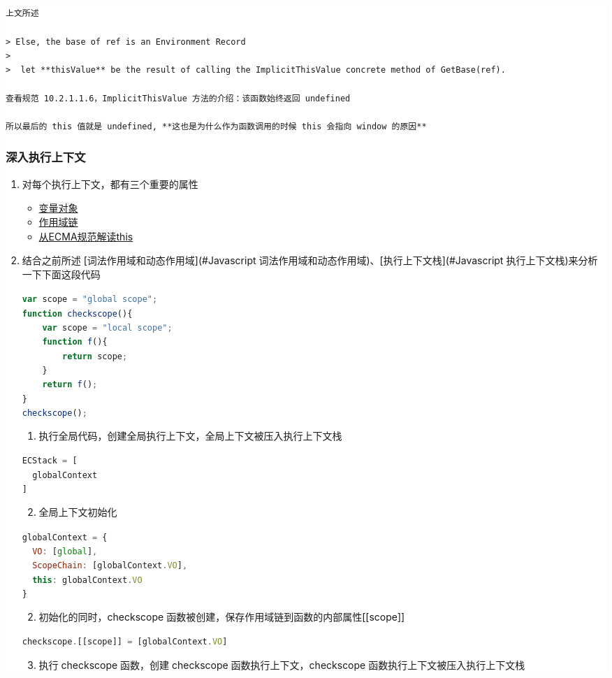     上文所述
    
    > Else, the base of ref is an Environment Record
    >
    > ​	let **thisValue** be the result of calling the ImplicitThisValue concrete method of GetBase(ref).
    
    查看规范 10.2.1.1.6，ImplicitThisValue 方法的介绍：该函数始终返回 undefined
    
    所以最后的 this 值就是 undefined, **这也是为什么作为函数调用的时候 this 会指向 window 的原因**

### 深入执行上下文

1. 对每个执行上下文，都有三个重要的属性

   - [变量对象](#变量对象)
   - [作用域链](#作用域链)
   - [从ECMA规范解读this](#从ECMA规范解读this)

2. 结合之前所述 [词法作用域和动态作用域](#Javascript 词法作用域和动态作用域)、[执行上下文栈](#Javascript 执行上下文栈)来分析一下下面这段代码

   ```javascript
   var scope = "global scope";
   function checkscope(){
       var scope = "local scope";
       function f(){
           return scope;
       }
       return f();
   }
   checkscope();
   ```

   1. 执行全局代码，创建全局执行上下文，全局上下文被压入执行上下文栈

   ```javascript
   ECStack = [
     globalContext
   ]
   ```

   2. 全局上下文初始化

   ```javascript
   globalContext = {
     VO: [global],
     ScopeChain: [globalContext.VO],
     this: globalContext.VO
   }
   ```

   2. 初始化的同时，checkscope  函数被创建，保存作用域链到函数的内部属性[[scope]]

   ```javascript
   checkscope.[[scope]] = [globalContext.VO]
   ```

   3. 执行 checkscope 函数，创建 checkscope 函数执行上下文，checkscope 函数执行上下文被压入执行上下文栈
